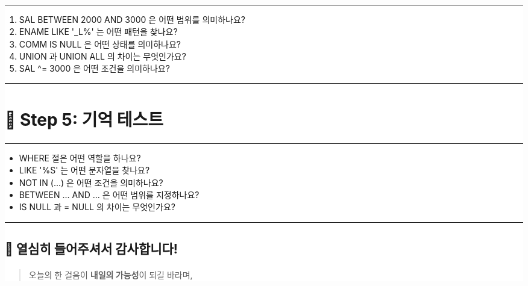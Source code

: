 

---


1. SAL BETWEEN 2000 AND 3000 은 어떤 범위를 의미하나요?  
2. ENAME LIKE '_L%' 는 어떤 패턴을 찾나요?  
3. COMM IS NULL 은 어떤 상태를 의미하나요?  
4. UNION 과 UNION ALL 의 차이는 무엇인가요?  
5. SAL ^= 3000 은 어떤 조건을 의미하나요?

---


# 🧪 Step 5: 기억 테스트

---



- WHERE 절은 어떤 역할을 하나요?  
- LIKE '%S' 는 어떤 문자열을 찾나요?  
- NOT IN (...) 은 어떤 조건을 의미하나요?  
- BETWEEN ... AND ... 은 어떤 범위를 지정하나요?  
- IS NULL 과 = NULL 의 차이는 무엇인가요?
 
---

## 👋 열심히 들어주셔서 감사합니다!
 
> <span class="fragment">오늘의 한 걸음이 **내일의 가능성**이 되길 바라며,</span>
  